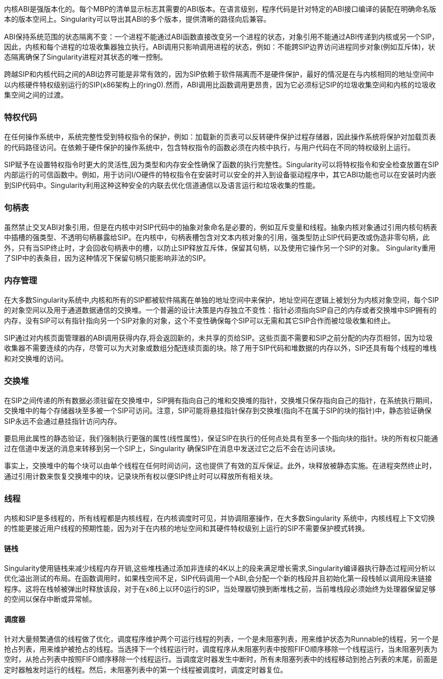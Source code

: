 内核ABI是强版本化的。每个MBP的清单显示标志其需要的ABI版本。在语言级别，程序代码是针对特定的ABI接口编译的装配在明确命名版本的版本空间上。Singularity可以导出其ABI的多个版本，提供清晰的路径向后兼容。

ABI保持系统范围的状态隔离不变：一个进程不能通过ABI函数直接改变另一个进程的状态，对象引用不能通过ABI传递到内核或另一个SIP，因此，内核和每个进程的垃圾收集器独立执行。ABI调用只影响调用进程的状态，例如：不能跨SIP边界访问进程同步对象(例如互斥体)，状态隔离确保了Singularity进程对其状态的唯一控制。

跨越SIP和内核代码之间的ABI边界可能是非常有效的，因为SIP依赖于软件隔离而不是硬件保护，最好的情况是在与内核相同的地址空间中以内核硬件特权级别运行的SIP(x86架构上的ring0).然而，ABI调用比函数调用更昂贵，因为它必须标记SIP的垃圾收集空间和内核的垃圾收集空间之间的过渡。

### 特权代码

在任何操作系统中，系统完整性受到特权指令的保护，例如：加载新的页表可以反转硬件保护过程存储器，因此操作系统将保护对加载页表的代码路径访问。在依赖于硬件保护的操作系统中，包含特权指令的函数必须在内核中执行，与用户代码在不同的特权级别上运行。

SIP赋予在设置特权指令时更大的灵活性,因为类型和内存安全性确保了函数的执行完整性。Singularity可以将特权指令和安全检查放置在SIP内部运行的可信函数中。例如，用于访问I/O硬件的特权指令在安装时可以安全的并入到设备驱动程序中，其它ABI功能也可以在安装时内嵌到SIP代码中。Singularity利用这种这种安全的内联去优化信道通信以及语言运行和垃圾收集的性能。

### 句柄表

虽然禁止交叉ABI对象引用，但是在内核中对SIP代码中的抽象对象命名是必要的，例如互斥变量和线程。抽象内核对象通过引用内核句柄表中插槽的强类型、不透明句柄暴露给SIP。在内核中，句柄表槽包含对文本内核对象的引用，强类型防止SIP代码更改或伪造非零句柄，此外，只有当SIP终止时，才会回收句柄表中的槽，以防止SIP释放互斥体，保留其句柄，以及使用它操作另一个SIP的对象。 Singularity重用了SIP中的表条目，因为这种情况下保留句柄只能影响非法的SIP。

### 内存管理

在大多数Singularity系统中,内核和所有的SIP都被软件隔离在单独的地址空间中来保护，地址空间在逻辑上被划分为内核对象空间，每个SIP的对象空间以及用于通道数据通信的交换堆。一个普遍的设计决策是内存独立不变性：指针必须指向SIP自己的内存或者交换堆中SIP拥有的内存，没有SIP可以有指针指向另一个SIP对象的对象，这个不变性确保每个SIP可以无需和其它SIP合作而被垃圾收集和终止。

SIP通过对内核页面管理器的ABI调用获得内存,将会返回新的，未共享的页给SIP。这些页面不需要和SIP之前分配的内存页相邻，因为垃圾收集器不需要连续的内存，尽管可以为大对象或数组分配连续页面的块。除了用于SIP代码和堆数据的内存以外，SIP还具有每个线程的堆栈和对交换堆的访问。

### 交换堆

在SIP之间传递的所有数据必须驻留在交换堆中，SIP拥有指向自己的堆和交换堆的指针，交换堆只保存指向自己的指针，在系统执行期间，交换堆中的每个存储器块至多被一个SIP可访问。注意，SIP可能将悬挂指针保存到交换堆(指向不在属于SIP的块的指针)中，静态验证确保SIP永远不会通过悬挂指针访问内存。

要启用此属性的静态验证，我们强制执行更强的属性(线性属性)，保证SIP在执行的任何点处具有至多一个指向块的指针。块的所有权只能通过在信道中发送的消息来转移到另一个SIP上，Singularity 确保SIP在消息中发送过它之后不会在访问该块。

事实上，交换堆中的每个块可以由单个线程在任何时间访问，这也提供了有效的互斥保证。此外，块释放被静态实施。在进程突然终止时，通过引用计数来恢复交换堆中的块，记录块所有权以便SIP终止时可以释放所有相关块。

### 线程

内核和SIP是多线程的，所有线程都是内核线程，在内核调度时可见，并协调阻塞操作，在大多数Singularity 系统中，内核线程上下文切换的性能更接近用户线程的预期性能，因为对于在内核的地址空间和其硬件特权级别上运行的SIP不需要保护模式转换。

#### 链栈

Singularity使用链栈来减少线程内存开销,这些堆栈通过添加非连续的4K以上的段来满足增长需求,Singularity编译器执行静态过程间分析以优化溢出测试的布局。在函数调用时，如果栈空间不足，SIP代码调用一个ABI,会分配一个新的栈段并且初始化第一段栈帧以调用段未链接程序。这将在栈帧被弹出时释放该段，对于在x86上以环0运行的SIP，当处理器切换到断堆栈之前，当前堆栈段必须始终为处理器保留足够的空间以保存中断或异常帧。

#### 调度器

针对大量频繁通信的线程做了优化，调度程序维护两个可运行线程的列表，一个是未阻塞列表，用来维护状态为Runnable的线程，另一个是抢占列表，用来维护被抢占的线程。当选择下一个线程运行时，调度程序从未阻塞列表中按照FIFO顺序移除一个线程运行，当未阻塞列表为空时，从抢占列表中按照FIFO顺序移除一个线程运行。当调度定时器发生中断时，所有未阻塞列表中的线程移动到抢占列表的末尾，前面是定时器触发时运行的线程。然后，未阻塞列表中的第一个线程被调度时，调度定时器复位。
